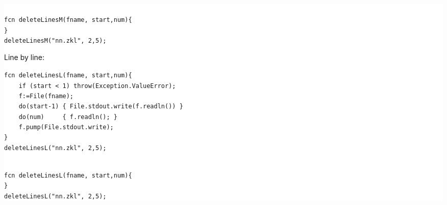 ```txt

fcn deleteLinesM(fname, start,num){
}
deleteLinesM("nn.zkl", 2,5);

```

Line by line:

```zkl
fcn deleteLinesL(fname, start,num){
    if (start < 1) throw(Exception.ValueError);
    f:=File(fname);
    do(start-1) { File.stdout.write(f.readln()) }
    do(num)     { f.readln(); }
    f.pump(File.stdout.write);
}
deleteLinesL("nn.zkl", 2,5);
```

```txt

fcn deleteLinesL(fname, start,num){
}
deleteLinesL("nn.zkl", 2,5);

```

